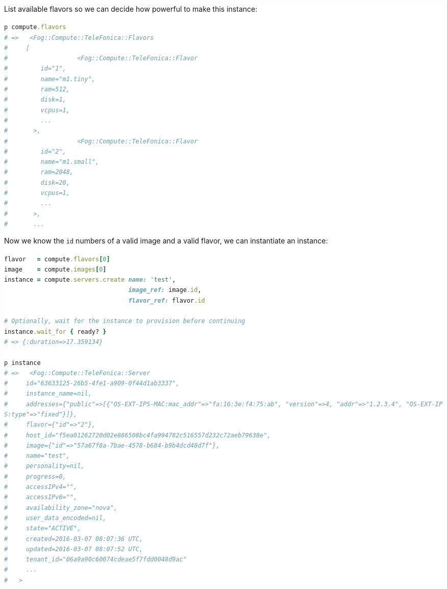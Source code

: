 List available flavors so we can decide how powerful to make this instance:

```ruby
p compute.flavors
# =>   <Fog::Compute::TeleFonica::Flavors
#     [
#                   <Fog::Compute::TeleFonica::Flavor
#         id="1",
#         name="m1.tiny",
#         ram=512,
#         disk=1,
#         vcpus=1,
#         ...
#       >,
#                   <Fog::Compute::TeleFonica::Flavor
#         id="2",
#         name="m1.small",
#         ram=2048,
#         disk=20,
#         vcpus=1,
#         ...
#       >,
#       ...

```

Now we know the `id` numbers of a valid image and a valid flavor, we can instantiate an instance:

```ruby
flavor   = compute.flavors[0]
image    = compute.images[0]
instance = compute.servers.create name: 'test',
                                  image_ref: image.id,
                                  flavor_ref: flavor.id

# Optionally, wait for the instance to provision before continuing
instance.wait_for { ready? }
# => {:duration=>17.359134}

p instance
# =>   <Fog::Compute::TeleFonica::Server
#     id="63633125-26b5-4fe1-a909-0f44d1ab3337",
#     instance_name=nil,
#     addresses={"public"=>[{"OS-EXT-IPS-MAC:mac_addr"=>"fa:16:3e:f4:75:ab", "version"=>4, "addr"=>"1.2.3.4", "OS-EXT-IPS:type"=>"fixed"}]},
#     flavor={"id"=>"2"},
#     host_id="f5ea01262720d02e886508bc4fa994782c516557d232c72aeb79638e",
#     image={"id"=>"57a67f8a-7bae-4578-b684-b9b4dcd48d7f"},
#     name="test",
#     personality=nil,
#     progress=0,
#     accessIPv4="",
#     accessIPv6="",
#     availability_zone="nova",
#     user_data_encoded=nil,
#     state="ACTIVE",
#     created=2016-03-07 08:07:36 UTC,
#     updated=2016-03-07 08:07:52 UTC,
#     tenant_id="06a9a90c60074cdeae5f7fdd0048d9ac"
#     ...
#   >
```
